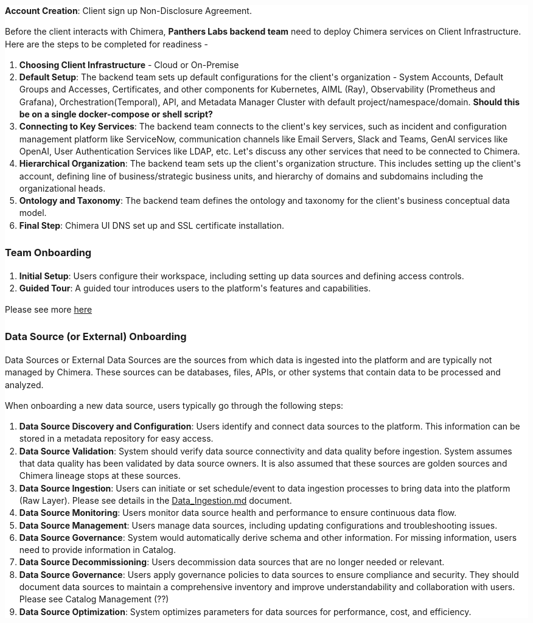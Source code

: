 **Account Creation**: Client sign up Non-Disclosure Agreement.

Before the client interacts with Chimera, **Panthers Labs backend team** need to deploy Chimera services on Client Infrastructure. Here are the steps to be completed for readiness -

1. **Choosing Client Infrastructure** - Cloud or On-Premise
2. **Default Setup**: The backend team sets up default configurations for the client's organization - System Accounts, Default Groups and Accesses, Certificates, and other components for Kubernetes, AIML (Ray), Observability (Prometheus and Grafana), Orchestration(Temporal), API, and Metadata Manager Cluster with default project/namespace/domain. **Should this be on a single docker-compose or shell script?**
3. **Connecting to Key Services**: The backend team connects to the client's key services, such as incident and configuration management platform like ServiceNow, communication channels like Email Servers, Slack and Teams, GenAI services like OpenAI, User Authentication Services like LDAP, etc. Let's discuss any other services that need to be connected to Chimera.
4. **Hierarchical Organization**: The backend team sets up the client's organization structure. This includes setting up the client's account, defining line of business/strategic business units, and hierarchy of domains and subdomains including the organizational heads.
5. **Ontology and Taxonomy**: The backend team defines the ontology and taxonomy for the client's business conceptual data model.
6. **Final Step**: Chimera UI DNS set up and SSL certificate installation.

### Team Onboarding

1. **Initial Setup**: Users configure their workspace, including setting up data sources and defining access controls.
2. **Guided Tour**: A guided tour introduces users to the platform's features and capabilities.

Please see more [here](UI.md#user-flow)

### Data Source (or External) Onboarding

Data Sources or External Data Sources are the sources from which data is ingested into the platform and are typically not managed by Chimera. These sources can be databases, files, APIs, or other systems that contain data to be processed and analyzed.

When onboarding a new data source, users typically go through the following steps:

1. **Data Source Discovery and Configuration**: Users identify and connect data sources to the platform. This information can be stored in a metadata repository for easy access.
2. **Data Source Validation**: System should verify data source connectivity and data quality before ingestion. System assumes that data quality has been validated by data source owners. It is also assumed that these sources are golden sources and Chimera lineage stops at these sources.
3. **Data Source Ingestion**: Users can initiate or set schedule/event to data ingestion processes to bring data into the platform (Raw Layer). Please see details in the [Data_Ingestion.md](Data_Ingestion.md) document.
4. **Data Source Monitoring**: Users monitor data source health and performance to ensure continuous data flow.
5. **Data Source Management**: Users manage data sources, including updating configurations and troubleshooting issues.
6. **Data Source Governance**: System would automatically derive schema and other information. For missing information, users need to provide information in Catalog.
7. **Data Source Decommissioning**: Users decommission data sources that are no longer needed or relevant.
8. **Data Source Governance**: Users apply governance policies to data sources to ensure compliance and security. They should document data sources to maintain a comprehensive inventory and improve understandability and collaboration with users. Please see Catalog Management (??)
9. **Data Source Optimization**: System optimizes parameters for data sources for performance, cost, and efficiency.
